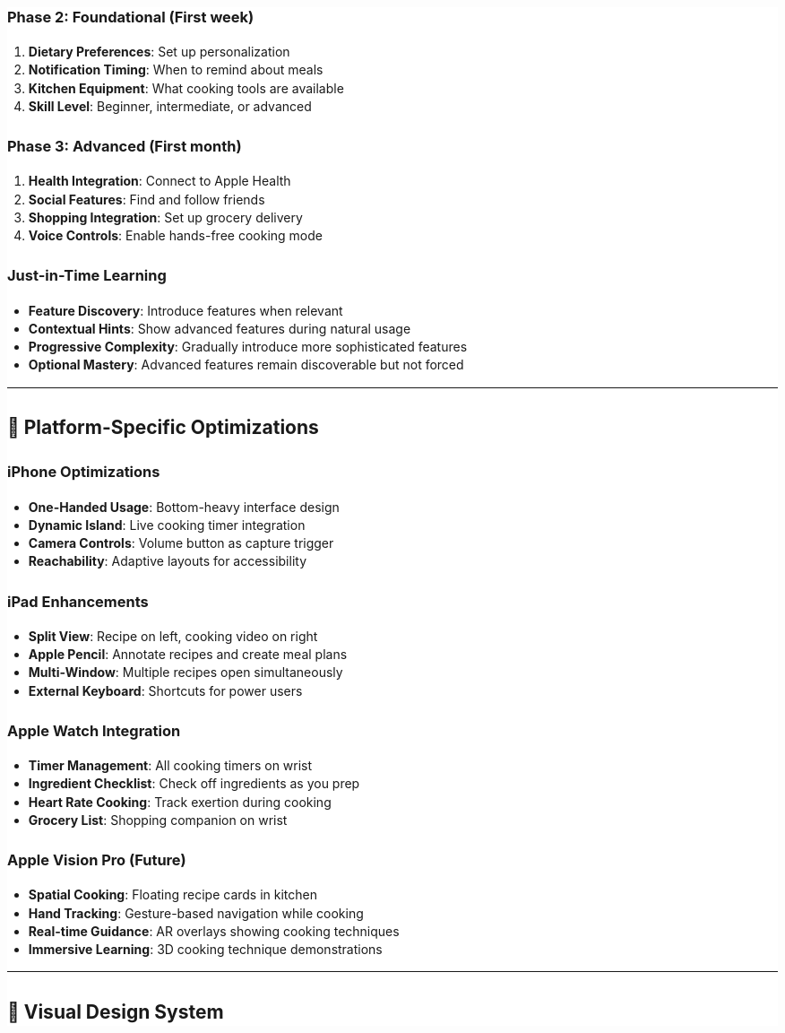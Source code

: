 ### Phase 2: Foundational (First week)
1. **Dietary Preferences**: Set up personalization
2. **Notification Timing**: When to remind about meals
3. **Kitchen Equipment**: What cooking tools are available
4. **Skill Level**: Beginner, intermediate, or advanced

### Phase 3: Advanced (First month)
1. **Health Integration**: Connect to Apple Health
2. **Social Features**: Find and follow friends
3. **Shopping Integration**: Set up grocery delivery
4. **Voice Controls**: Enable hands-free cooking mode

### Just-in-Time Learning
- **Feature Discovery**: Introduce features when relevant
- **Contextual Hints**: Show advanced features during natural usage
- **Progressive Complexity**: Gradually introduce more sophisticated features
- **Optional Mastery**: Advanced features remain discoverable but not forced

---

## 📱 Platform-Specific Optimizations

### iPhone Optimizations
- **One-Handed Usage**: Bottom-heavy interface design
- **Dynamic Island**: Live cooking timer integration
- **Camera Controls**: Volume button as capture trigger
- **Reachability**: Adaptive layouts for accessibility

### iPad Enhancements
- **Split View**: Recipe on left, cooking video on right
- **Apple Pencil**: Annotate recipes and create meal plans
- **Multi-Window**: Multiple recipes open simultaneously
- **External Keyboard**: Shortcuts for power users

### Apple Watch Integration
- **Timer Management**: All cooking timers on wrist
- **Ingredient Checklist**: Check off ingredients as you prep
- **Heart Rate Cooking**: Track exertion during cooking
- **Grocery List**: Shopping companion on wrist

### Apple Vision Pro (Future)
- **Spatial Cooking**: Floating recipe cards in kitchen
- **Hand Tracking**: Gesture-based navigation while cooking
- **Real-time Guidance**: AR overlays showing cooking techniques
- **Immersive Learning**: 3D cooking technique demonstrations

---

## 🎨 Visual Design System
